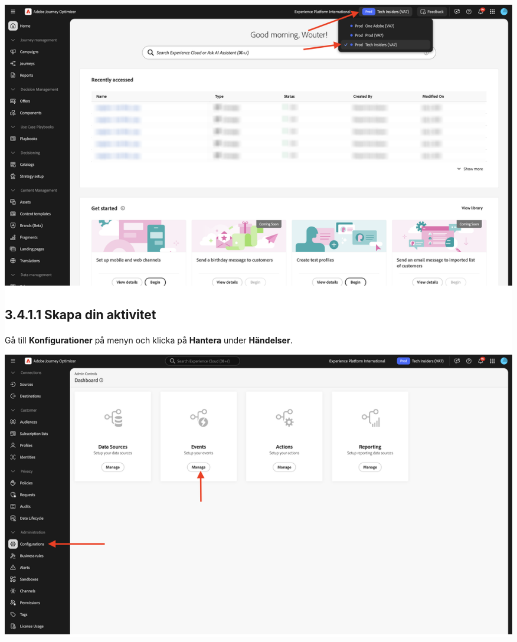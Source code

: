 ![ACOP](./../../../../modules/delivery-activation/ajo-b2c/ajob2c-1/images/acoptriglp.png)

## 3.4.1.1 Skapa din aktivitet

Gå till **Konfigurationer** på menyn och klicka på **Hantera** under **Händelser**.

![Journey Optimizer](./images/oc30.png)

